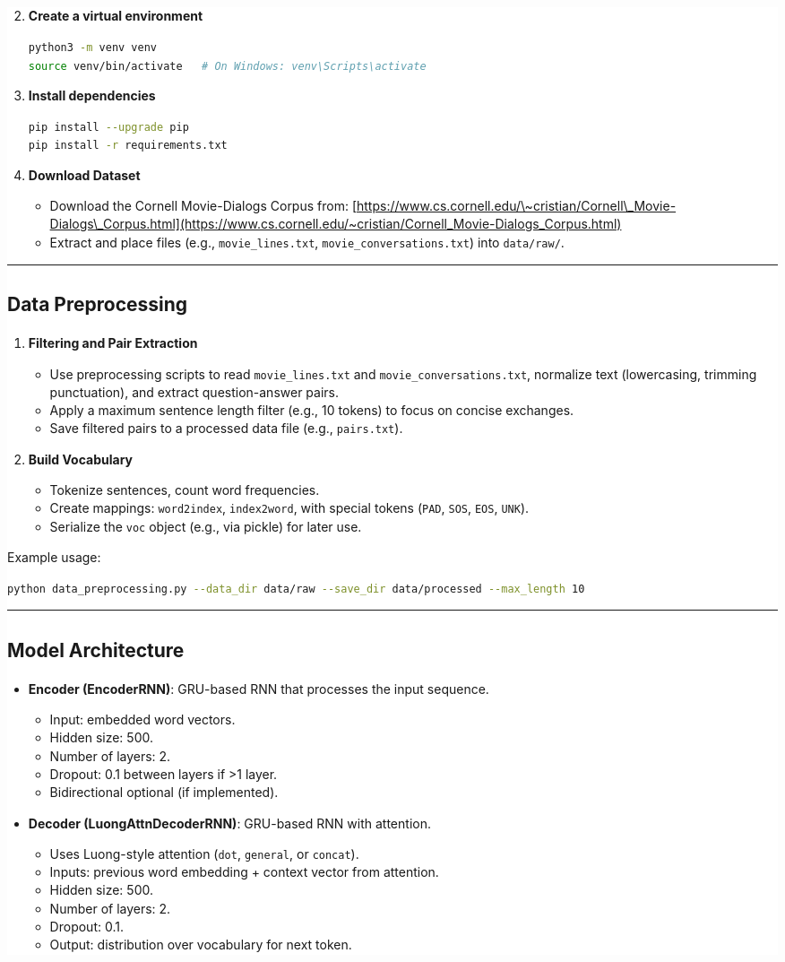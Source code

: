 2. **Create a virtual environment**

   ```bash
   python3 -m venv venv
   source venv/bin/activate   # On Windows: venv\Scripts\activate
   ```

3. **Install dependencies**

   ```bash
   pip install --upgrade pip
   pip install -r requirements.txt
   ```

4. **Download Dataset**

   * Download the Cornell Movie-Dialogs Corpus from: [https://www.cs.cornell.edu/\~cristian/Cornell\_Movie-Dialogs\_Corpus.html](https://www.cs.cornell.edu/~cristian/Cornell_Movie-Dialogs_Corpus.html)
   * Extract and place files (e.g., `movie_lines.txt`, `movie_conversations.txt`) into `data/raw/`.

---

## Data Preprocessing

1. **Filtering and Pair Extraction**

   * Use preprocessing scripts to read `movie_lines.txt` and `movie_conversations.txt`, normalize text (lowercasing, trimming punctuation), and extract question-answer pairs.
   * Apply a maximum sentence length filter (e.g., 10 tokens) to focus on concise exchanges.
   * Save filtered pairs to a processed data file (e.g., `pairs.txt`).

2. **Build Vocabulary**

   * Tokenize sentences, count word frequencies.
   * Create mappings: `word2index`, `index2word`, with special tokens (`PAD`, `SOS`, `EOS`, `UNK`).
   * Serialize the `voc` object (e.g., via pickle) for later use.

Example usage:

```bash
python data_preprocessing.py --data_dir data/raw --save_dir data/processed --max_length 10
```

---

## Model Architecture

* **Encoder (EncoderRNN)**: GRU-based RNN that processes the input sequence.

  * Input: embedded word vectors.
  * Hidden size: 500.
  * Number of layers: 2.
  * Dropout: 0.1 between layers if >1 layer.
  * Bidirectional optional (if implemented).

* **Decoder (LuongAttnDecoderRNN)**: GRU-based RNN with attention.

  * Uses Luong-style attention (`dot`, `general`, or `concat`).
  * Inputs: previous word embedding + context vector from attention.
  * Hidden size: 500.
  * Number of layers: 2.
  * Dropout: 0.1.
  * Output: distribution over vocabulary for next token.
